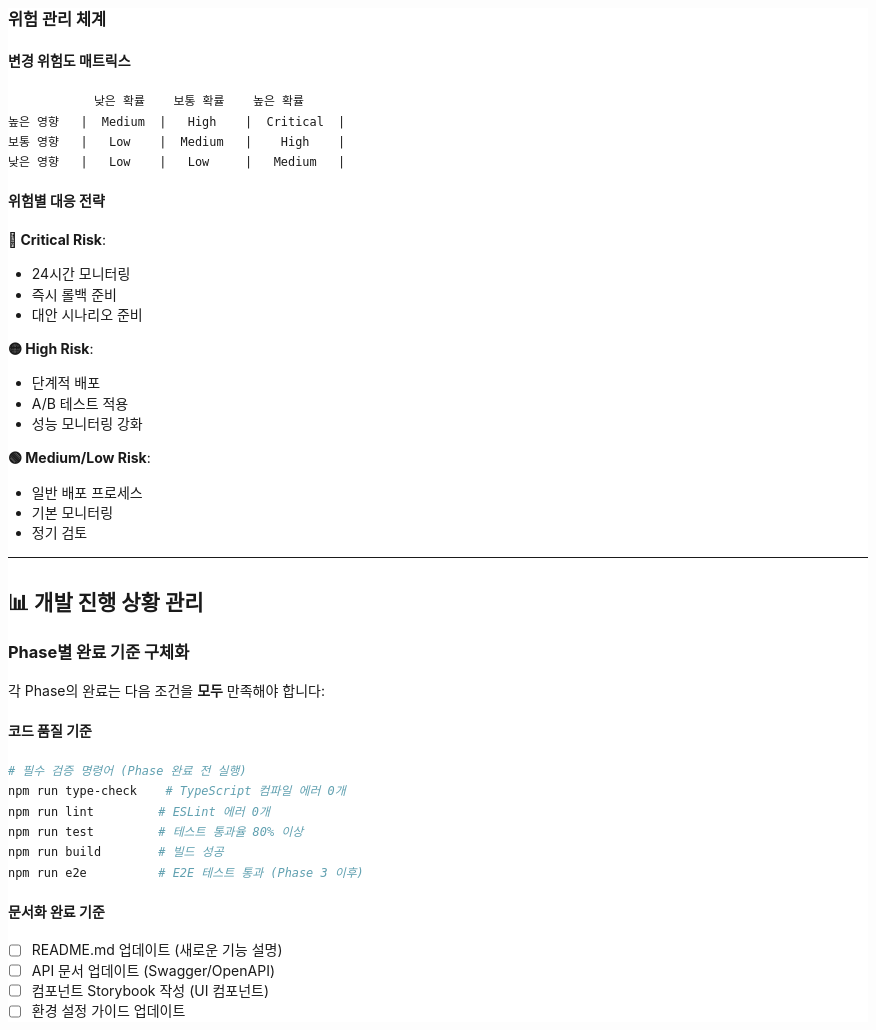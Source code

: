 ### 위험 관리 체계

#### 변경 위험도 매트릭스

```
            낮은 확률    보통 확률    높은 확률
높은 영향   |  Medium  |   High    |  Critical  |
보통 영향   |   Low    |  Medium   |    High    |
낮은 영향   |   Low    |   Low     |   Medium   |
```

#### 위험별 대응 전략

**🔴 Critical Risk**:

- 24시간 모니터링
- 즉시 롤백 준비
- 대안 시나리오 준비

**🟡 High Risk**:

- 단계적 배포
- A/B 테스트 적용
- 성능 모니터링 강화

**🟢 Medium/Low Risk**:

- 일반 배포 프로세스
- 기본 모니터링
- 정기 검토

---

## 📊 개발 진행 상황 관리

### Phase별 완료 기준 구체화

각 Phase의 완료는 다음 조건을 **모두** 만족해야 합니다:

#### 코드 품질 기준

```bash
# 필수 검증 명령어 (Phase 완료 전 실행)
npm run type-check    # TypeScript 컴파일 에러 0개
npm run lint         # ESLint 에러 0개
npm run test         # 테스트 통과율 80% 이상
npm run build        # 빌드 성공
npm run e2e          # E2E 테스트 통과 (Phase 3 이후)
```

#### 문서화 완료 기준

- [ ] README.md 업데이트 (새로운 기능 설명)
- [ ] API 문서 업데이트 (Swagger/OpenAPI)
- [ ] 컴포넌트 Storybook 작성 (UI 컴포넌트)
- [ ] 환경 설정 가이드 업데이트
